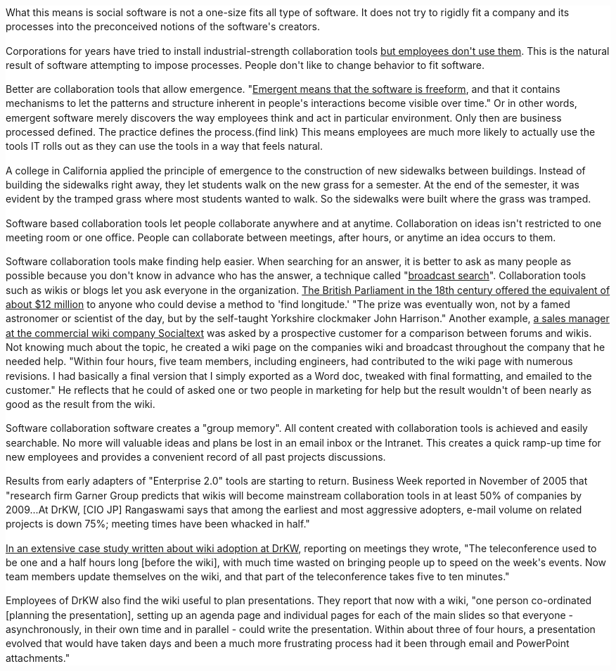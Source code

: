 What this means is social software is not a one-size fits all type of software. It does not try to rigidly fit a company and its processes into the preconceived notions of the software's creators.

Corporations for years have tried to install industrial-strength collaboration tools [but employees don't use them][3]. This is the natural result of software attempting to impose processes. People don't like to change behavior to fit software.

Better are collaboration tools that allow emergence. "[Emergent means that the software is freeform][0], and that it contains mechanisms to let the patterns and structure inherent in people's interactions become visible over time." Or in other words, emergent software merely discovers the way employees think and act in particular environment. Only then are business processed defined. The practice defines the process.(find link) This means employees are much more likely to actually use the tools IT rolls out as they can use the tools in a way that feels natural.

A college in California applied the principle of emergence to the construction of new sidewalks between buildings. Instead of building the sidewalks right away, they let students walk on the new grass for a semester. At the end of the semester, it was evident by the tramped grass where most students wanted to walk. So the sidewalks were built where the grass was tramped.

Software based collaboration tools let people collaborate anywhere and at anytime. Collaboration on ideas isn't restricted to one meeting room or one office. People can collaborate between meetings, after hours, or anytime an idea occurs to them.

Software collaboration tools make finding help easier. When searching for an answer, it is better to ask as many people as possible because you don't know in advance who has the answer, a technique called "[broadcast search][4]". Collaboration tools such as wikis or blogs let you ask everyone in the organization. [The British Parliament in the 18th century offered the equivalent of about $12 million][5] to anyone who could devise a method to 'find longitude.' "The prize was eventually won, not by a famed astronomer or scientist of the day, but by the self-taught Yorkshire clockmaker John Harrison." Another example, [a sales manager at the commercial wiki company Socialtext][6] was asked by a prospective customer for a comparison between forums and wikis. Not knowing much about the topic, he created a wiki page on the companies wiki and broadcast throughout the company that he needed help. "Within four hours, five team members, including engineers, had contributed to the wiki page with numerous revisions. I had basically a final version that I simply exported as a Word doc, tweaked with final formatting, and emailed to the customer." He reflects that he could of asked one or two people in marketing for help but the result wouldn't of been nearly as good as the result from the wiki.

Software collaboration software creates a "group memory". All content created with collaboration tools is achieved and easily searchable. No more will valuable ideas and plans be lost in an email inbox or the Intranet. This creates a quick ramp-up time for new employees and provides a convenient record of all past projects discussions.

Results from early adapters of "Enterprise 2.0" tools are starting to return. Business Week reported in November of 2005 that "research firm Garner Group predicts that wikis will become mainstream collaboration tools in at least 50% of companies by 2009...At DrKW, [CIO JP] Rangaswami says that among the earliest and most aggressive adopters, e-mail volume on related projects is down 75%; meeting times have been whacked in half."

[In an extensive case study written about wiki adoption at DrKW][7], reporting on meetings they wrote, "The teleconference used to be one and a half hours long [before the wiki], with much time wasted on bringing people up to speed on the week's events. Now team members update themselves on the wiki, and that part of the teleconference takes five to ten minutes."

Employees of DrKW also find the wiki useful to plan presentations. They report that now with a wiki, "one person co-ordinated [planning the presentation], setting up an agenda page and individual pages for each of the main slides so that everyone - asynchronously, in their own time and in parallel - could write the presentation. Within about three of four hours, a presentation evolved that would have taken days and been a much more frustrating process had it been through email and PowerPoint attachments."


[0]: http://blog.hbs.edu/faculty/amcafee/index.php/faculty_amcafee_v3/enterprise_20_version_20/
[1]: http://ross.typepad.com/
[2]: http://many.corante.com/archives/2005/05/25/fear_greed_and_social_software.php
[3]: http://news.zdnet.com/2100-3513_22-6087566.html
[4]: http://hbswk.hbs.edu/item/5544.html
[5]: http://blog.hbs.edu/faculty/amcafee/index.php/faculty_amcafee_v3/comments/tear_down_these_walls/
[6]: http://www.socialtext.com/node/113
[7]: http://www.socialtext.com/customers/case-studies/drkw
[8]: http://billives.typepad.com/portals_and_km/2006/06/making_wikis_wo.html
[9]: http://technorati.com/about/
[10]: http://www.globalprblogweek.com/2005/09/19/dutto-internal-blogs/
[11]: http://www.drupal.org
[12]: http://www.userland.com/
[13]: http://www.21publish.com/
[14]: http://www.typepad.com/
[15]: http://www.sixapart.com/movabletype/
[16]: http://www.knownow.com/
[17]: http://en.wikipedia.org/wiki/Wiki
[18]: http://www.socialtext.com/
[19]: http://www.twiki.org
[20]: http://www.atlassian.com/software/confluence/
[21]: http://www.wikimatrix.org/
[22]: http://en.wikipedia.org/wiki/Customer_Relationship_Management
[23]: http://www.sugarcrm.com/crm/
[24]: http://www.vtiger.com/
[25]: http://www.salesforce.com/
[26]: http://www.basecamphq.com/
[27]: http://www.activecollab.com/
[28]: http://www.centraldesktop.com/